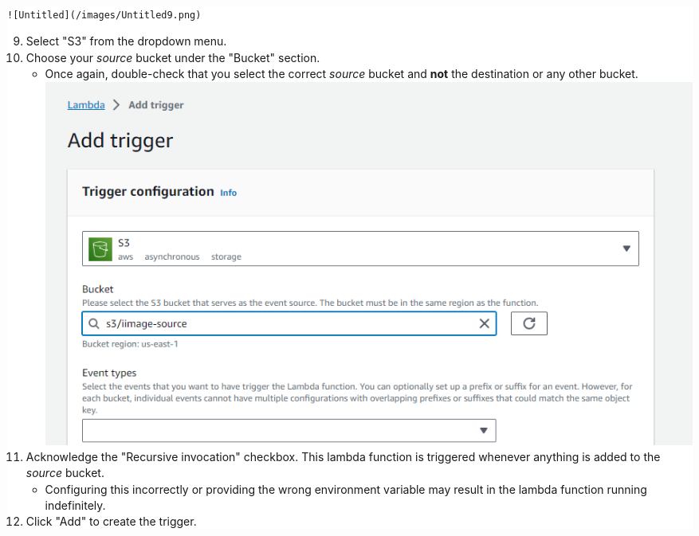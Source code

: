 	![Untitled](/images/Untitled9.png)
9. Select "S3" from the dropdown menu.
10. Choose your *source* bucket under the "Bucket" section.
    - Once again, double-check that you select the correct *source* bucket and **not** the destination or any other bucket.
	![Untitled](/images/Untitled10.png)
11. Acknowledge the "Recursive invocation" checkbox. This lambda function is triggered whenever anything is added to the *source* bucket.
    - Configuring this incorrectly or providing the wrong environment variable may result in the lambda function running indefinitely.
12. Click "Add" to create the trigger.